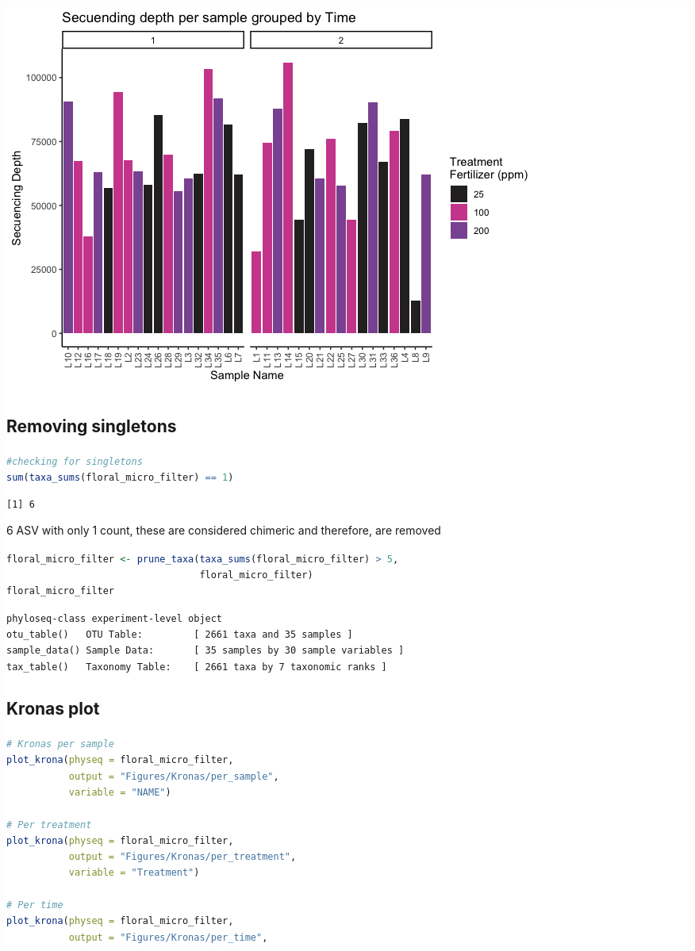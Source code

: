 ![](analysis_files/figure-commonmark/unnamed-chunk-9-1.png)

## Removing singletons

``` r
#checking for singletons
sum(taxa_sums(floral_micro_filter) == 1)
```

    [1] 6

6 ASV with only 1 count, these are considered chimeric and therefore,
are removed

``` r
floral_micro_filter <- prune_taxa(taxa_sums(floral_micro_filter) > 5,
                                  floral_micro_filter)
floral_micro_filter
```

    phyloseq-class experiment-level object
    otu_table()   OTU Table:         [ 2661 taxa and 35 samples ]
    sample_data() Sample Data:       [ 35 samples by 30 sample variables ]
    tax_table()   Taxonomy Table:    [ 2661 taxa by 7 taxonomic ranks ]

## Kronas plot

``` r
# Kronas per sample
plot_krona(physeq = floral_micro_filter,
           output = "Figures/Kronas/per_sample",
           variable = "NAME")

# Per treatment
plot_krona(physeq = floral_micro_filter,
           output = "Figures/Kronas/per_treatment",
           variable = "Treatment")

# Per time
plot_krona(physeq = floral_micro_filter,
           output = "Figures/Kronas/per_time",
```